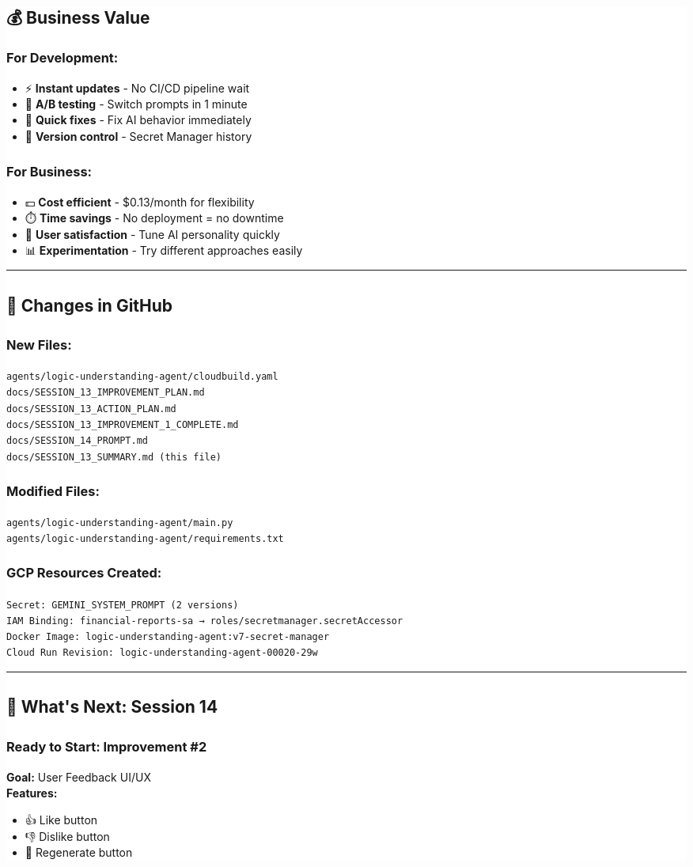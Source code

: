 
## 💰 Business Value

### For Development:
- ⚡ **Instant updates** - No CI/CD pipeline wait
- 🧪 **A/B testing** - Switch prompts in 1 minute
- 🔄 **Quick fixes** - Fix AI behavior immediately
- 📝 **Version control** - Secret Manager history

### For Business:
- 💵 **Cost efficient** - $0.13/month for flexibility
- ⏱️ **Time savings** - No deployment = no downtime
- 🎯 **User satisfaction** - Tune AI personality quickly
- 📊 **Experimentation** - Try different approaches easily

---

## 🔄 Changes in GitHub

### New Files:
```
agents/logic-understanding-agent/cloudbuild.yaml
docs/SESSION_13_IMPROVEMENT_PLAN.md
docs/SESSION_13_ACTION_PLAN.md
docs/SESSION_13_IMPROVEMENT_1_COMPLETE.md
docs/SESSION_14_PROMPT.md
docs/SESSION_13_SUMMARY.md (this file)
```

### Modified Files:
```
agents/logic-understanding-agent/main.py
agents/logic-understanding-agent/requirements.txt
```

### GCP Resources Created:
```
Secret: GEMINI_SYSTEM_PROMPT (2 versions)
IAM Binding: financial-reports-sa → roles/secretmanager.secretAccessor
Docker Image: logic-understanding-agent:v7-secret-manager
Cloud Run Revision: logic-understanding-agent-00020-29w
```

---

## 🎯 What's Next: Session 14

### Ready to Start: Improvement #2

**Goal:** User Feedback UI/UX  
**Features:**
- 👍 Like button
- 👎 Dislike button  
- 🔄 Regenerate button
